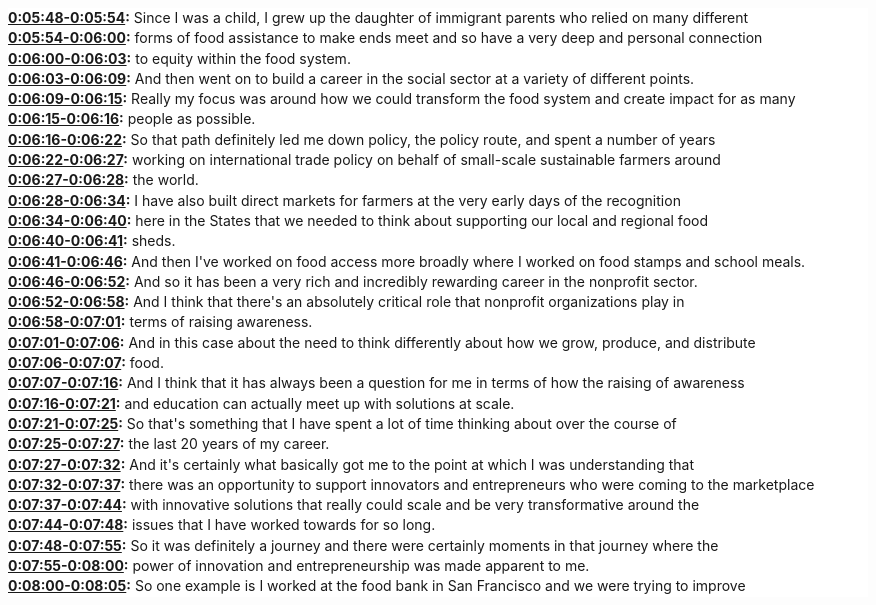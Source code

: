 **[0:05:48-0:05:54](https://investinginregenerativeagriculture.com/2017/07/28/renske-lynde/#t=0:05:48):**  Since I was a child, I grew up the daughter of immigrant parents who relied on many different  
**[0:05:54-0:06:00](https://investinginregenerativeagriculture.com/2017/07/28/renske-lynde/#t=0:05:54):**  forms of food assistance to make ends meet and so have a very deep and personal connection  
**[0:06:00-0:06:03](https://investinginregenerativeagriculture.com/2017/07/28/renske-lynde/#t=0:06:00):**  to equity within the food system.  
**[0:06:03-0:06:09](https://investinginregenerativeagriculture.com/2017/07/28/renske-lynde/#t=0:06:03):**  And then went on to build a career in the social sector at a variety of different points.  
**[0:06:09-0:06:15](https://investinginregenerativeagriculture.com/2017/07/28/renske-lynde/#t=0:06:09):**  Really my focus was around how we could transform the food system and create impact for as many  
**[0:06:15-0:06:16](https://investinginregenerativeagriculture.com/2017/07/28/renske-lynde/#t=0:06:15):**  people as possible.  
**[0:06:16-0:06:22](https://investinginregenerativeagriculture.com/2017/07/28/renske-lynde/#t=0:06:16):**  So that path definitely led me down policy, the policy route, and spent a number of years  
**[0:06:22-0:06:27](https://investinginregenerativeagriculture.com/2017/07/28/renske-lynde/#t=0:06:22):**  working on international trade policy on behalf of small-scale sustainable farmers around  
**[0:06:27-0:06:28](https://investinginregenerativeagriculture.com/2017/07/28/renske-lynde/#t=0:06:27):**  the world.  
**[0:06:28-0:06:34](https://investinginregenerativeagriculture.com/2017/07/28/renske-lynde/#t=0:06:28):**  I have also built direct markets for farmers at the very early days of the recognition  
**[0:06:34-0:06:40](https://investinginregenerativeagriculture.com/2017/07/28/renske-lynde/#t=0:06:34):**  here in the States that we needed to think about supporting our local and regional food  
**[0:06:40-0:06:41](https://investinginregenerativeagriculture.com/2017/07/28/renske-lynde/#t=0:06:40):**  sheds.  
**[0:06:41-0:06:46](https://investinginregenerativeagriculture.com/2017/07/28/renske-lynde/#t=0:06:41):**  And then I've worked on food access more broadly where I worked on food stamps and school meals.  
**[0:06:46-0:06:52](https://investinginregenerativeagriculture.com/2017/07/28/renske-lynde/#t=0:06:46):**  And so it has been a very rich and incredibly rewarding career in the nonprofit sector.  
**[0:06:52-0:06:58](https://investinginregenerativeagriculture.com/2017/07/28/renske-lynde/#t=0:06:52):**  And I think that there's an absolutely critical role that nonprofit organizations play in  
**[0:06:58-0:07:01](https://investinginregenerativeagriculture.com/2017/07/28/renske-lynde/#t=0:06:58):**  terms of raising awareness.  
**[0:07:01-0:07:06](https://investinginregenerativeagriculture.com/2017/07/28/renske-lynde/#t=0:07:01):**  And in this case about the need to think differently about how we grow, produce, and distribute  
**[0:07:06-0:07:07](https://investinginregenerativeagriculture.com/2017/07/28/renske-lynde/#t=0:07:06):**  food.  
**[0:07:07-0:07:16](https://investinginregenerativeagriculture.com/2017/07/28/renske-lynde/#t=0:07:07):**  And I think that it has always been a question for me in terms of how the raising of awareness  
**[0:07:16-0:07:21](https://investinginregenerativeagriculture.com/2017/07/28/renske-lynde/#t=0:07:16):**  and education can actually meet up with solutions at scale.  
**[0:07:21-0:07:25](https://investinginregenerativeagriculture.com/2017/07/28/renske-lynde/#t=0:07:21):**  So that's something that I have spent a lot of time thinking about over the course of  
**[0:07:25-0:07:27](https://investinginregenerativeagriculture.com/2017/07/28/renske-lynde/#t=0:07:25):**  the last 20 years of my career.  
**[0:07:27-0:07:32](https://investinginregenerativeagriculture.com/2017/07/28/renske-lynde/#t=0:07:27):**  And it's certainly what basically got me to the point at which I was understanding that  
**[0:07:32-0:07:37](https://investinginregenerativeagriculture.com/2017/07/28/renske-lynde/#t=0:07:32):**  there was an opportunity to support innovators and entrepreneurs who were coming to the marketplace  
**[0:07:37-0:07:44](https://investinginregenerativeagriculture.com/2017/07/28/renske-lynde/#t=0:07:37):**  with innovative solutions that really could scale and be very transformative around the  
**[0:07:44-0:07:48](https://investinginregenerativeagriculture.com/2017/07/28/renske-lynde/#t=0:07:44):**  issues that I have worked towards for so long.  
**[0:07:48-0:07:55](https://investinginregenerativeagriculture.com/2017/07/28/renske-lynde/#t=0:07:48):**  So it was definitely a journey and there were certainly moments in that journey where the  
**[0:07:55-0:08:00](https://investinginregenerativeagriculture.com/2017/07/28/renske-lynde/#t=0:07:55):**  power of innovation and entrepreneurship was made apparent to me.  
**[0:08:00-0:08:05](https://investinginregenerativeagriculture.com/2017/07/28/renske-lynde/#t=0:08:00):**  So one example is I worked at the food bank in San Francisco and we were trying to improve  
